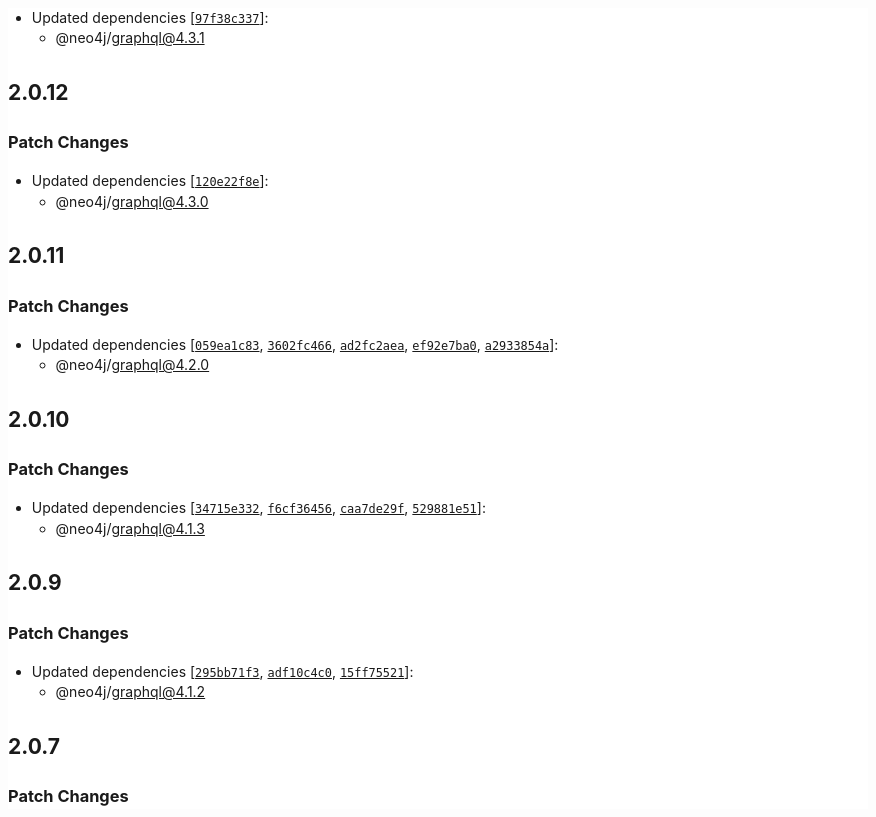 -   Updated dependencies [[`97f38c337`](https://github.com/neo4j/graphql/commit/97f38c337a71fe48dec281ddc0e30cd8183eead2)]:
    -   @neo4j/graphql@4.3.1

## 2.0.12

### Patch Changes

-   Updated dependencies [[`120e22f8e`](https://github.com/neo4j/graphql/commit/120e22f8ef63af0aa72d2f66841451bc457bfee9)]:
    -   @neo4j/graphql@4.3.0

## 2.0.11

### Patch Changes

-   Updated dependencies [[`059ea1c83`](https://github.com/neo4j/graphql/commit/059ea1c839516a807921a90a3966547acc4f3d33), [`3602fc466`](https://github.com/neo4j/graphql/commit/3602fc4669ae11ff06e0cd4c431dff8d05cdd6b9), [`ad2fc2aea`](https://github.com/neo4j/graphql/commit/ad2fc2aea3c452d536bba80e0396337db9cecc59), [`ef92e7ba0`](https://github.com/neo4j/graphql/commit/ef92e7ba02fc9ab2e52cb0966748fac7e6f4a846), [`a2933854a`](https://github.com/neo4j/graphql/commit/a2933854a5fe6662e9c01616e31019d7a453c613)]:
    -   @neo4j/graphql@4.2.0

## 2.0.10

### Patch Changes

-   Updated dependencies [[`34715e332`](https://github.com/neo4j/graphql/commit/34715e332c737138c5c2f735a34de081afa1fc7a), [`f6cf36456`](https://github.com/neo4j/graphql/commit/f6cf3645687918d2cbfad3088e6a87870fba7f01), [`caa7de29f`](https://github.com/neo4j/graphql/commit/caa7de29fd3d115d04735de97087141d2a185035), [`529881e51`](https://github.com/neo4j/graphql/commit/529881e519b1cdc2d5767a959a7c22c336192e6d)]:
    -   @neo4j/graphql@4.1.3

## 2.0.9

### Patch Changes

-   Updated dependencies [[`295bb71f3`](https://github.com/neo4j/graphql/commit/295bb71f3ea6ea8598ac37c39b7f978cecdd438d), [`adf10c4c0`](https://github.com/neo4j/graphql/commit/adf10c4c08dfde5689bc86fafad488e7e5b0c8e1), [`15ff75521`](https://github.com/neo4j/graphql/commit/15ff755217fe83d3e66db25871c33e0585c9c457)]:
    -   @neo4j/graphql@4.1.2

## 2.0.7

### Patch Changes
